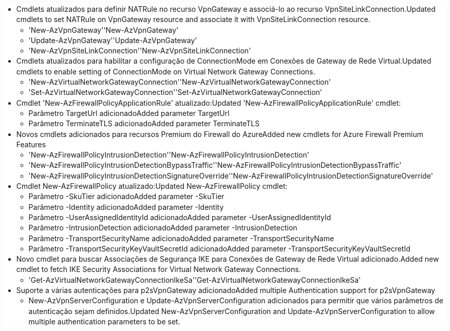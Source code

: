 * <span data-ttu-id="5c3ac-138">Cmdlets atualizados para definir NATRule no recurso VpnGateway e associá-lo ao recurso VpnSiteLinkConnection.</span><span class="sxs-lookup"><span data-stu-id="5c3ac-138">Updated cmdlets to set NATRule on VpnGateway resource and associate it with VpnSiteLinkConnection resource.</span></span>
    - <span data-ttu-id="5c3ac-139">'New-AzVpnGateway'</span><span class="sxs-lookup"><span data-stu-id="5c3ac-139">'New-AzVpnGateway'</span></span>
    - <span data-ttu-id="5c3ac-140">'Update-AzVpnGateway'</span><span class="sxs-lookup"><span data-stu-id="5c3ac-140">'Update-AzVpnGateway'</span></span> 
    - <span data-ttu-id="5c3ac-141">'New-AzVpnSiteLinkConnection'</span><span class="sxs-lookup"><span data-stu-id="5c3ac-141">'New-AzVpnSiteLinkConnection'</span></span>
* <span data-ttu-id="5c3ac-142">Cmdlets atualizados para habilitar a configuração de ConnectionMode em Conexões de Gateway de Rede Virtual.</span><span class="sxs-lookup"><span data-stu-id="5c3ac-142">Updated cmdlets to enable setting of ConnectionMode on Virtual Network Gateway Connections.</span></span>
    - <span data-ttu-id="5c3ac-143">'New-AzVirtualNetworkGatewayConnection'</span><span class="sxs-lookup"><span data-stu-id="5c3ac-143">'New-AzVirtualNetworkGatewayConnection'</span></span>
    - <span data-ttu-id="5c3ac-144">'Set-AzVirtualNetworkGatewayConnection'</span><span class="sxs-lookup"><span data-stu-id="5c3ac-144">'Set-AzVirtualNetworkGatewayConnection'</span></span>
* <span data-ttu-id="5c3ac-145">Cmdlet 'New-AzFirewallPolicyApplicationRule' atualizado:</span><span class="sxs-lookup"><span data-stu-id="5c3ac-145">Updated 'New-AzFirewallPolicyApplicationRule' cmdlet:</span></span>
    - <span data-ttu-id="5c3ac-146">Parâmetro TargetUrl adicionado</span><span class="sxs-lookup"><span data-stu-id="5c3ac-146">Added parameter TargetUrl</span></span>
    - <span data-ttu-id="5c3ac-147">Parâmetro TerminateTLS adicionado</span><span class="sxs-lookup"><span data-stu-id="5c3ac-147">Added parameter TerminateTLS</span></span>
* <span data-ttu-id="5c3ac-148">Novos cmdlets adicionados para recursos Premium do Firewall do Azure</span><span class="sxs-lookup"><span data-stu-id="5c3ac-148">Added new cmdlets for Azure Firewall Premium Features</span></span>
    - <span data-ttu-id="5c3ac-149">'New-AzFirewallPolicyIntrusionDetection'</span><span class="sxs-lookup"><span data-stu-id="5c3ac-149">'New-AzFirewallPolicyIntrusionDetection'</span></span>
    - <span data-ttu-id="5c3ac-150">'New-AzFirewallPolicyIntrusionDetectionBypassTraffic'</span><span class="sxs-lookup"><span data-stu-id="5c3ac-150">'New-AzFirewallPolicyIntrusionDetectionBypassTraffic'</span></span>
    - <span data-ttu-id="5c3ac-151">'New-AzFirewallPolicyIntrusionDetectionSignatureOverride'</span><span class="sxs-lookup"><span data-stu-id="5c3ac-151">'New-AzFirewallPolicyIntrusionDetectionSignatureOverride'</span></span>
* <span data-ttu-id="5c3ac-152">Cmdlet New-AzFirewallPolicy atualizado:</span><span class="sxs-lookup"><span data-stu-id="5c3ac-152">Updated New-AzFirewallPolicy cmdlet:</span></span>
    - <span data-ttu-id="5c3ac-153">Parâmetro -SkuTier adicionado</span><span class="sxs-lookup"><span data-stu-id="5c3ac-153">Added parameter -SkuTier</span></span>
    - <span data-ttu-id="5c3ac-154">Parâmetro -Identity adicionado</span><span class="sxs-lookup"><span data-stu-id="5c3ac-154">Added parameter -Identity</span></span>
    - <span data-ttu-id="5c3ac-155">Parâmetro -UserAssignedIdentityId adicionado</span><span class="sxs-lookup"><span data-stu-id="5c3ac-155">Added parameter -UserAssignedIdentityId</span></span>
    - <span data-ttu-id="5c3ac-156">Parâmetro -IntrusionDetection adicionado</span><span class="sxs-lookup"><span data-stu-id="5c3ac-156">Added parameter -IntrusionDetection</span></span>
    - <span data-ttu-id="5c3ac-157">Parâmetro -TransportSecurityName adicionado</span><span class="sxs-lookup"><span data-stu-id="5c3ac-157">Added parameter -TransportSecurityName</span></span>
    - <span data-ttu-id="5c3ac-158">Parâmetro -TransportSecurityKeyVaultSecretId adicionado</span><span class="sxs-lookup"><span data-stu-id="5c3ac-158">Added parameter -TransportSecurityKeyVaultSecretId</span></span>
* <span data-ttu-id="5c3ac-159">Novo cmdlet para buscar Associações de Segurança IKE para Conexões de Gateway de Rede Virtual adicionado.</span><span class="sxs-lookup"><span data-stu-id="5c3ac-159">Added new cmdlet to fetch IKE Security Associations for Virtual Network Gateway Connections.</span></span>
    - <span data-ttu-id="5c3ac-160">'Get-AzVirtualNetworkGatewayConnectionIkeSa'</span><span class="sxs-lookup"><span data-stu-id="5c3ac-160">'Get-AzVirtualNetworkGatewayConnectionIkeSa'</span></span>
* <span data-ttu-id="5c3ac-161">Suporte a várias autenticações para p2sVpnGateway adicionado</span><span class="sxs-lookup"><span data-stu-id="5c3ac-161">Added multiple Authentication support for p2sVpnGateway</span></span>
    - <span data-ttu-id="5c3ac-162">New-AzVpnServerConfiguration e Update-AzVpnServerConfiguration adicionados para permitir que vários parâmetros de autenticação sejam definidos.</span><span class="sxs-lookup"><span data-stu-id="5c3ac-162">Updated New-AzVpnServerConfiguration and Update-AzVpnServerConfiguration to allow multiple authentication parameters to be set.</span></span>